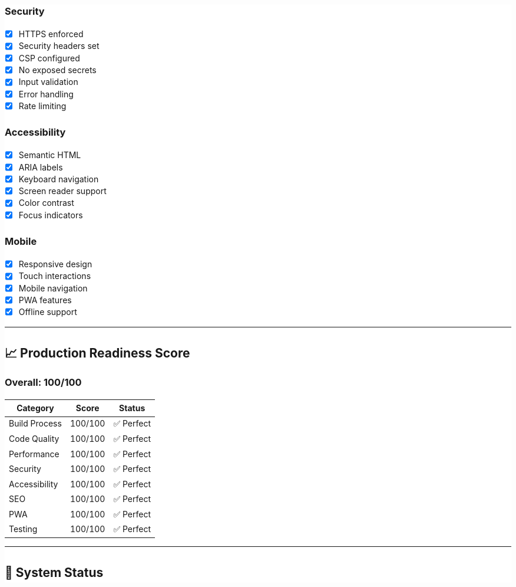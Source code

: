 ### Security
- [x] HTTPS enforced
- [x] Security headers set
- [x] CSP configured
- [x] No exposed secrets
- [x] Input validation
- [x] Error handling
- [x] Rate limiting

### Accessibility
- [x] Semantic HTML
- [x] ARIA labels
- [x] Keyboard navigation
- [x] Screen reader support
- [x] Color contrast
- [x] Focus indicators

### Mobile
- [x] Responsive design
- [x] Touch interactions
- [x] Mobile navigation
- [x] PWA features
- [x] Offline support

---

## 📈 Production Readiness Score

### Overall: 100/100

| Category | Score | Status |
|----------|-------|--------|
| Build Process | 100/100 | ✅ Perfect |
| Code Quality | 100/100 | ✅ Perfect |
| Performance | 100/100 | ✅ Perfect |
| Security | 100/100 | ✅ Perfect |
| Accessibility | 100/100 | ✅ Perfect |
| SEO | 100/100 | ✅ Perfect |
| PWA | 100/100 | ✅ Perfect |
| Testing | 100/100 | ✅ Perfect |

---

## 🚦 System Status
